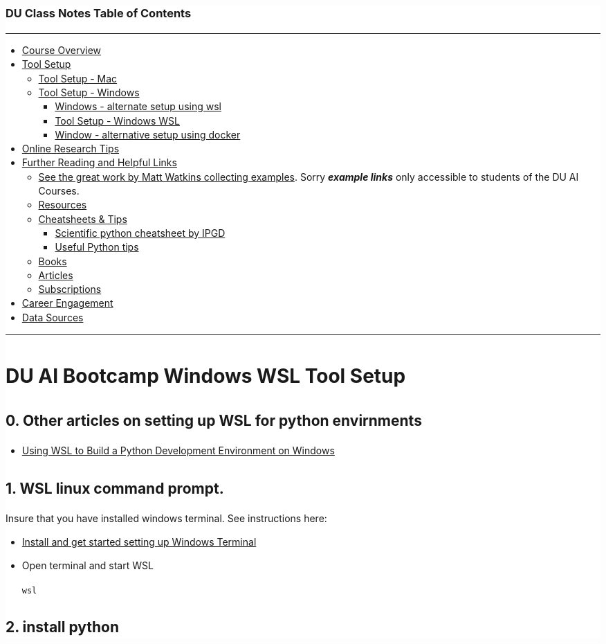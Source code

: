 ### DU Class Notes Table of Contents

----------------------------------------------

-   [Course Overview](README.md)
-   [Tool Setup](1_DU_tool_setup.md)
    -   [Tool Setup - Mac](1.1_DU_tool_setup_mac.md)
    -   [Tool Setup - Windows](1.2_DU_tool_setup_windows.md)
        -   [Windows - alternate setup using wsl](1.2.1_windows_alternate_install_using_wsl.md)
        -   [Tool Setup - Windows WSL](1.2.2_tool_setup_wsl.md)
        -   [Window - alternative setup using docker](1.2.3_tool_setup_docker.md)
-   [Online Research Tips](2_online_research_tips.md)
-   [Further Reading and Helpful Links](3_further_reading_and_helpful_links.md)
    -   [See the great work by Matt Watkins collecting examples](https://github.com/MWatkins87/Class_Glossery.git).  Sorry ***example links*** only accessible to students of the DU AI Courses.
    -   [Resources](3.0_resources.md)
    -   [Cheatsheets & Tips](3.1_cheatsheets_and_tips.md)
        -   [Scientific python cheatsheet by IPGD](3.1.1_scientific_python_cheat_sheet_by_IPGP.md)
        -   [Useful Python tips](3.1.2_useful_python.md)
    -   [Books](3.2_books.md)
    -   [Articles](3.3_articles.md)
    -   [Subscriptions](3.4_subscriptions)
-   [Career Engagement](4_career_engagement.md)
-   [Data Sources](data_sources.md)

----------------------------------------------


# DU AI Bootcamp Windows WSL Tool Setup


## 0. Other articles on setting up WSL for python envirnments

- [Using WSL to Build a Python Development Environment on Windows](https://pbpython.com/wsl-python.html)

## 1. WSL linux command prompt.

Insure that you have installed windows terminal.  See instructions here:

 - [Install and get started setting up Windows Terminal](https://learn.microsoft.com/en-us/windows/terminal/install)
- Open terminal and start WSL

    ```
    wsl
    ```

## 2. install python
